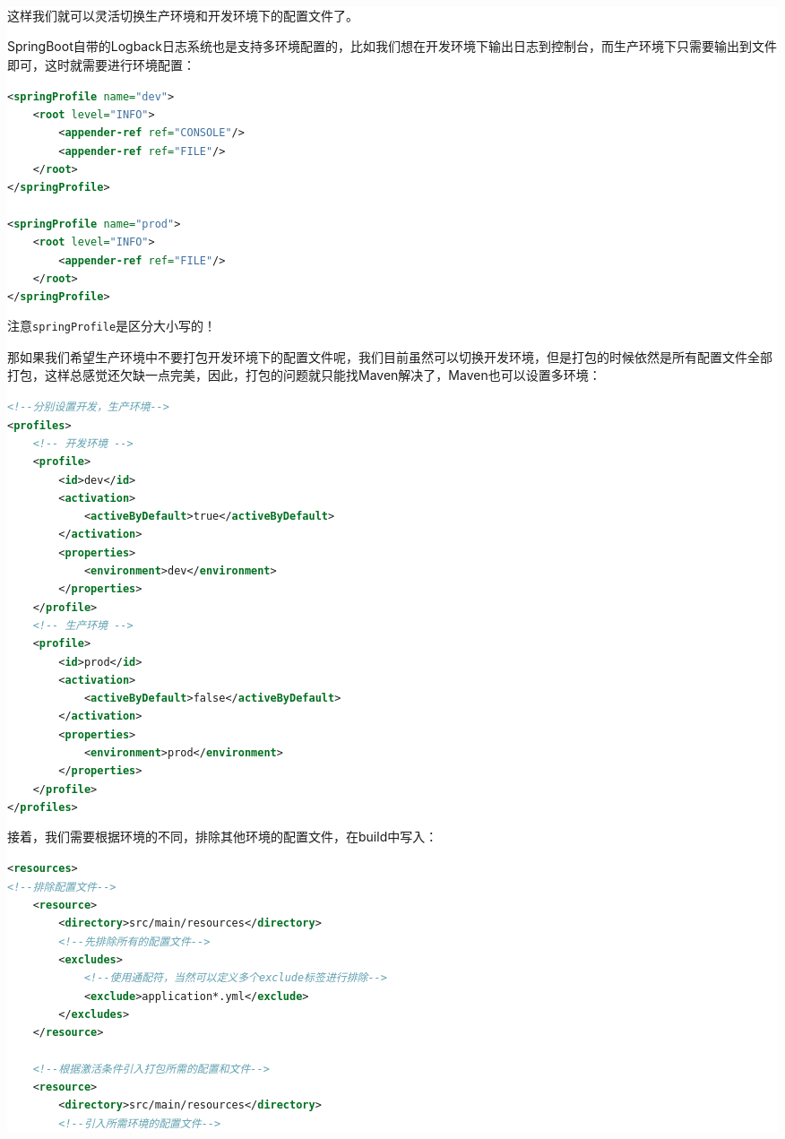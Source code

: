 这样我们就可以灵活切换生产环境和开发环境下的配置文件了。

SpringBoot自带的Logback日志系统也是支持多环境配置的，比如我们想在开发环境下输出日志到控制台，而生产环境下只需要输出到文件即可，这时就需要进行环境配置：                

```xml
<springProfile name="dev">
    <root level="INFO">
        <appender-ref ref="CONSOLE"/>
        <appender-ref ref="FILE"/>
    </root>
</springProfile>

<springProfile name="prod">
    <root level="INFO">
        <appender-ref ref="FILE"/>
    </root>
</springProfile>
```

注意`springProfile`是区分大小写的！

那如果我们希望生产环境中不要打包开发环境下的配置文件呢，我们目前虽然可以切换开发环境，但是打包的时候依然是所有配置文件全部打包，这样总感觉还欠缺一点完美，因此，打包的问题就只能找Maven解决了，Maven也可以设置多环境：             

```xml
<!--分别设置开发，生产环境-->
<profiles>
    <!-- 开发环境 -->
    <profile>
        <id>dev</id>
        <activation>
            <activeByDefault>true</activeByDefault>
        </activation>
        <properties>
            <environment>dev</environment>
        </properties>
    </profile>
    <!-- 生产环境 -->
    <profile>
        <id>prod</id>
        <activation>
            <activeByDefault>false</activeByDefault>
        </activation>
        <properties>
            <environment>prod</environment>
        </properties>
    </profile>
</profiles>
```

接着，我们需要根据环境的不同，排除其他环境的配置文件，在build中写入：                

```xml
<resources>
<!--排除配置文件-->
    <resource>
        <directory>src/main/resources</directory>
        <!--先排除所有的配置文件-->
        <excludes>
            <!--使用通配符，当然可以定义多个exclude标签进行排除-->
            <exclude>application*.yml</exclude>
        </excludes>
    </resource>

    <!--根据激活条件引入打包所需的配置和文件-->
    <resource>
        <directory>src/main/resources</directory>
        <!--引入所需环境的配置文件-->
```